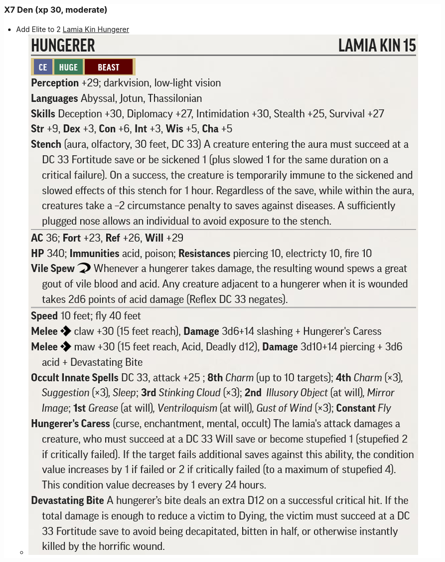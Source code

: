 ### X7 Den (xp 30, moderate)
  - Add Elite to 2 [Lamia Kin Hungerer](../Book%206/Statblocks/hungerer.pdf)
    - ![Hungerer PNG](../Book%206/Statblocks/hungerer.png)
